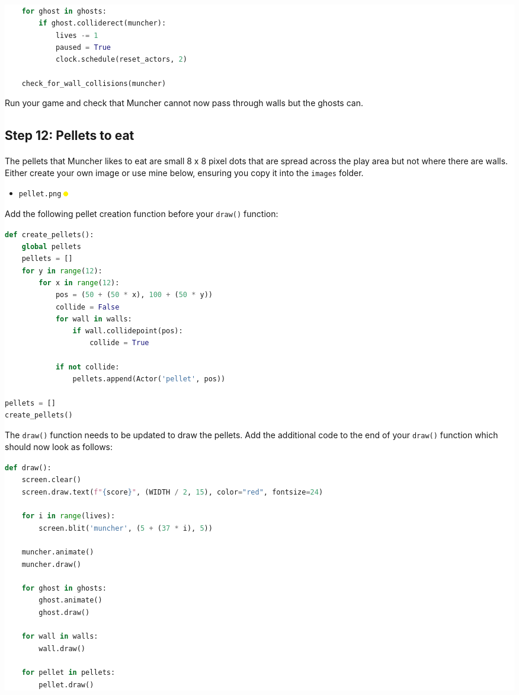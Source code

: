 ```python
    for ghost in ghosts:
        if ghost.colliderect(muncher):
            lives -= 1
            paused = True
            clock.schedule(reset_actors, 2)

    check_for_wall_collisions(muncher)
```

Run your game and check that Muncher cannot now pass through walls but the ghosts can.

## Step 12: Pellets to eat

The pellets that Muncher likes to eat are small 8 x 8 pixel dots that are spread across
the play area but not where there are walls. Either create your own image or use mine
below, ensuring you copy it into the `images` folder.

* `pellet.png` ![screen shot](../../img/python/pygame/muncher/pellet.png)

Add the following pellet creation function before your `draw()` function:

```python
def create_pellets():
    global pellets
    pellets = []
    for y in range(12):
        for x in range(12):
            pos = (50 + (50 * x), 100 + (50 * y))
            collide = False
            for wall in walls:
                if wall.collidepoint(pos):
                    collide = True

            if not collide:
                pellets.append(Actor('pellet', pos))

pellets = []
create_pellets()
```

The `draw()` function needs to be updated to draw the pellets. Add the additional code
to the end of your `draw()` function which should now look as follows:

```python
def draw():
    screen.clear()
    screen.draw.text(f"{score}", (WIDTH / 2, 15), color="red", fontsize=24)

    for i in range(lives):
        screen.blit('muncher', (5 + (37 * i), 5))

    muncher.animate()
    muncher.draw()

    for ghost in ghosts:
        ghost.animate()
        ghost.draw()

    for wall in walls:
        wall.draw()

    for pellet in pellets:
        pellet.draw()        
```

